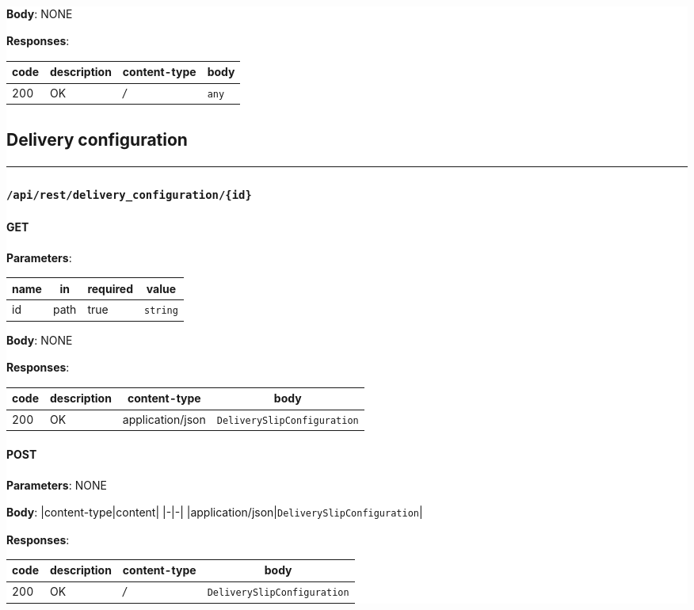 
**Body**: NONE

**Responses**:

|code|description|content-type|body|
|-|-|-|-|
|200|OK|*/*|`any`|



## Delivery configuration
---
### `/api/rest/delivery_configuration/{id}`
#### GET
**Parameters**:

|name|in|required|value|
|-|-|-|-|
|id|path|true|`string`|


**Body**: NONE

**Responses**:

|code|description|content-type|body|
|-|-|-|-|
|200|OK|application/json|`DeliverySlipConfiguration`|

#### POST
**Parameters**: NONE

**Body**:
 |content-type|content|
|-|-|
|application/json|`DeliverySlipConfiguration`|


**Responses**:

|code|description|content-type|body|
|-|-|-|-|
|200|OK|*/*|`DeliverySlipConfiguration`|
